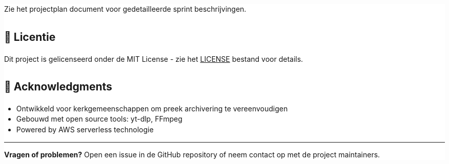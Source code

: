 Zie het projectplan document voor gedetailleerde sprint beschrijvingen.

## 📄 Licentie

Dit project is gelicenseerd onder de MIT License - zie het [LICENSE](LICENSE) bestand voor details.

## 🙏 Acknowledgments

- Ontwikkeld voor kerkgemeenschappen om preek archivering te vereenvoudigen
- Gebouwd met open source tools: yt-dlp, FFmpeg
- Powered by AWS serverless technologie

---

**Vragen of problemen?** Open een issue in de GitHub repository of neem contact op met de project maintainers.